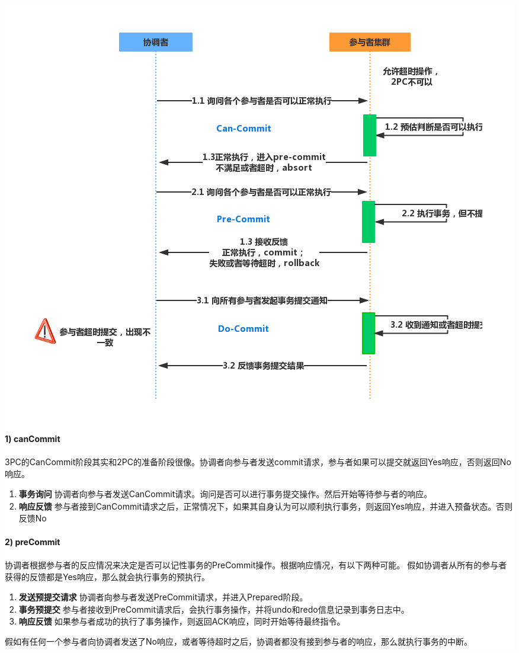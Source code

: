 ![img](分布式事务.assets/9793627-f90ffe49d3ce34a9.png)

#### 1) canCommit

3PC的CanCommit阶段其实和2PC的准备阶段很像。协调者向参与者发送commit请求，参与者如果可以提交就返回Yes响应，否则返回No响应。

1. **事务询问** 协调者向参与者发送CanCommit请求。询问是否可以进行事务提交操作。然后开始等待参与者的响应。
2. **响应反馈** 参与者接到CanCommit请求之后，正常情况下，如果其自身认为可以顺利执行事务，则返回Yes响应，并进入预备状态。否则反馈No

#### 2) preCommit

协调者根据参与者的反应情况来决定是否可以记性事务的PreCommit操作。根据响应情况，有以下两种可能。 假如协调者从所有的参与者获得的反馈都是Yes响应，那么就会执行事务的预执行。

1. **发送预提交请求** 协调者向参与者发送PreCommit请求，并进入Prepared阶段。
2. **事务预提交** 参与者接收到PreCommit请求后，会执行事务操作，并将undo和redo信息记录到事务日志中。
3. **响应反馈** 如果参与者成功的执行了事务操作，则返回ACK响应，同时开始等待最终指令。

假如有任何一个参与者向协调者发送了No响应，或者等待超时之后，协调者都没有接到参与者的响应，那么就执行事务的中断。
